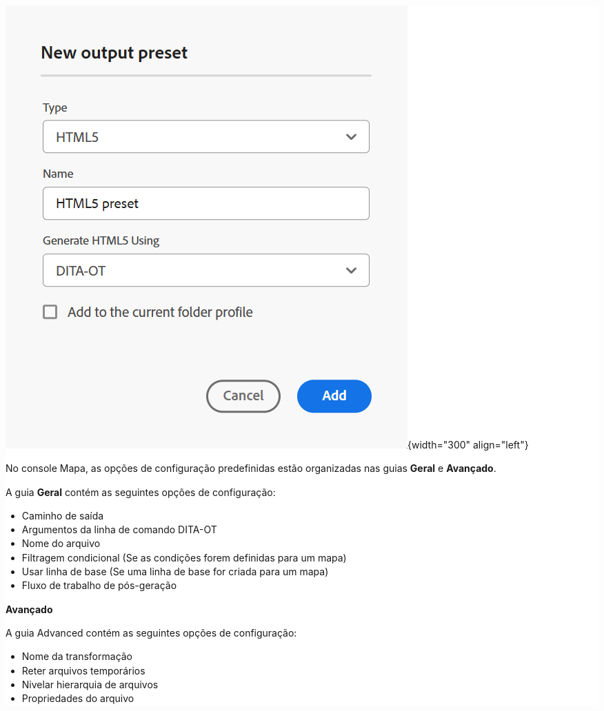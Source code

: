    ![](images/html5-preset-dialog-new.png){width="300" align="left"}

No console Mapa, as opções de configuração predefinidas estão organizadas nas guias **Geral** e **Avançado**.

A guia **Geral** contém as seguintes opções de configuração:

- Caminho de saída
- Argumentos da linha de comando DITA-OT
- Nome do arquivo
- Filtragem condicional \(Se as condições forem definidas para um mapa\)
- Usar linha de base \(Se uma linha de base for criada para um mapa\)
- Fluxo de trabalho de pós-geração

**Avançado**

A guia Advanced contém as seguintes opções de configuração:

- Nome da transformação
- Reter arquivos temporários
- Nivelar hierarquia de arquivos
- Propriedades do arquivo

